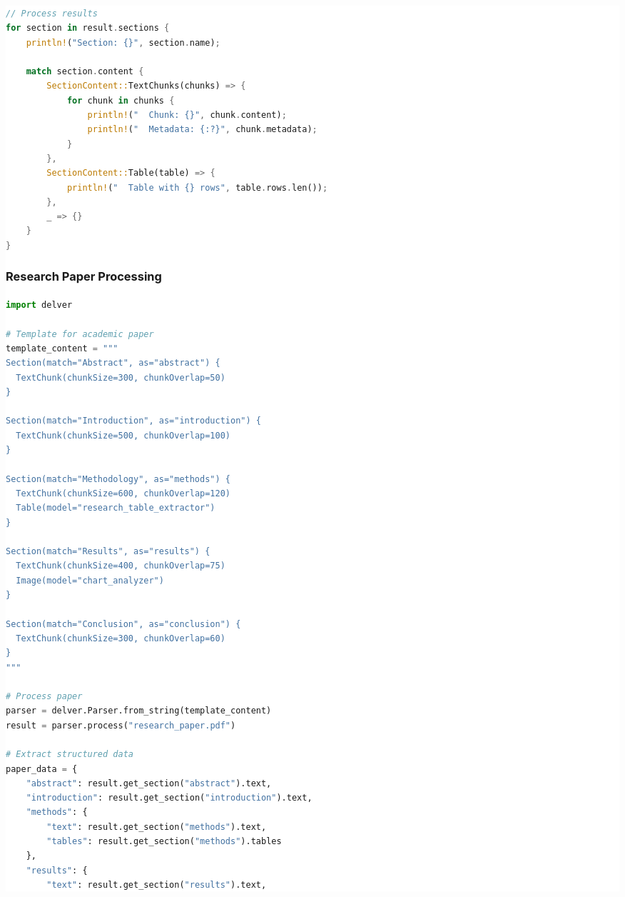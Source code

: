 ```rust
// Process results
for section in result.sections {
    println!("Section: {}", section.name);
    
    match section.content {
        SectionContent::TextChunks(chunks) => {
            for chunk in chunks {
                println!("  Chunk: {}", chunk.content);
                println!("  Metadata: {:?}", chunk.metadata);
            }
        },
        SectionContent::Table(table) => {
            println!("  Table with {} rows", table.rows.len());
        },
        _ => {}
    }
}
```

### Research Paper Processing

```python
import delver

# Template for academic paper
template_content = """
Section(match="Abstract", as="abstract") {
  TextChunk(chunkSize=300, chunkOverlap=50)
}

Section(match="Introduction", as="introduction") {
  TextChunk(chunkSize=500, chunkOverlap=100)
}

Section(match="Methodology", as="methods") {
  TextChunk(chunkSize=600, chunkOverlap=120)
  Table(model="research_table_extractor")
}

Section(match="Results", as="results") {
  TextChunk(chunkSize=400, chunkOverlap=75)
  Image(model="chart_analyzer")
}

Section(match="Conclusion", as="conclusion") {
  TextChunk(chunkSize=300, chunkOverlap=60)
}
"""

# Process paper
parser = delver.Parser.from_string(template_content)
result = parser.process("research_paper.pdf")

# Extract structured data
paper_data = {
    "abstract": result.get_section("abstract").text,
    "introduction": result.get_section("introduction").text,
    "methods": {
        "text": result.get_section("methods").text,
        "tables": result.get_section("methods").tables
    },
    "results": {
        "text": result.get_section("results").text,
```